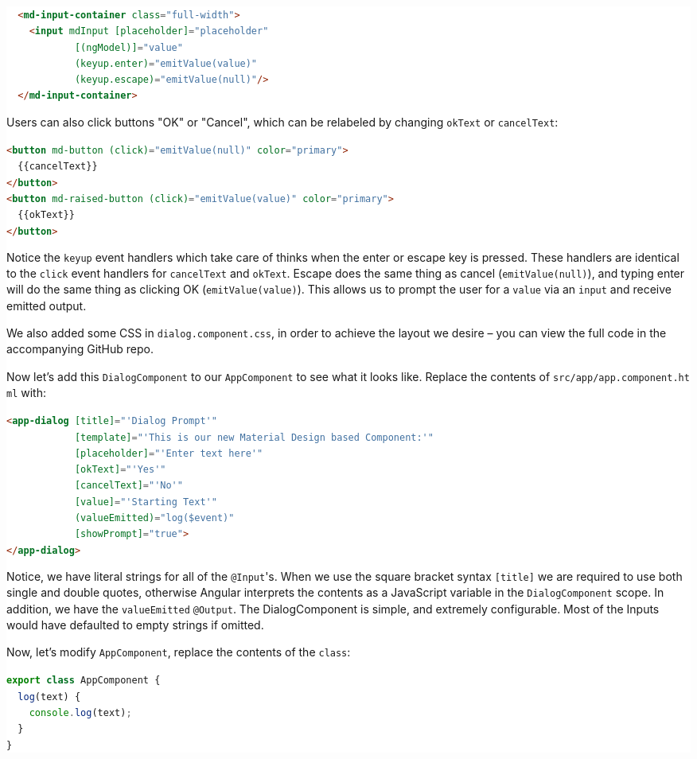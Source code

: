 ```html
  <md-input-container class="full-width">
    <input mdInput [placeholder]="placeholder"
            [(ngModel)]="value"
            (keyup.enter)="emitValue(value)"
            (keyup.escape)="emitValue(null)"/>
  </md-input-container>
```                

Users can also click buttons "OK" or "Cancel", which can be relabeled by changing `okText` or `cancelText`:
 
```html
<button md-button (click)="emitValue(null)" color="primary">
  {{cancelText}}
</button>
<button md-raised-button (click)="emitValue(value)" color="primary">
  {{okText}}
</button>
```

Notice the `keyup` event handlers which take care of thinks when the enter or escape key is pressed. These handlers are identical to the `click` event handlers for `cancelText` and `okText`. Escape does the same thing as cancel (`emitValue(null)`), and typing enter will do the same thing as clicking OK (`emitValue(value)`). This allows us to prompt the user for a `value` via an `input` and receive emitted output. 

We also added some CSS in `dialog.component.css`, in order to achieve the layout we desire – you can view the full code in the accompanying GitHub repo.

Now let’s add this `DialogComponent` to our `AppComponent` to see what it looks like. Replace the contents of `src/app/app.component.html` with: 

```html
<app-dialog [title]="'Dialog Prompt'"
            [template]="'This is our new Material Design based Component:'"
            [placeholder]="'Enter text here'"
            [okText]="'Yes'"
            [cancelText]="'No'"
            [value]="'Starting Text'"
            (valueEmitted)="log($event)"
            [showPrompt]="true">
</app-dialog>
```

Notice, we have literal strings for all of the `@Input`'s. When we use the square bracket syntax `[title]` we are required to use both single and double quotes, otherwise Angular interprets the contents as a JavaScript variable in the `DialogComponent` scope. In addition, we have the `valueEmitted` `@Output`. The DialogComponent is simple, and extremely configurable. Most of the Inputs would have defaulted to empty strings if omitted. 

Now, let’s modify `AppComponent`, replace the contents of the `class`:

```typescript
export class AppComponent {
  log(text) {
    console.log(text);
  }
}
```
